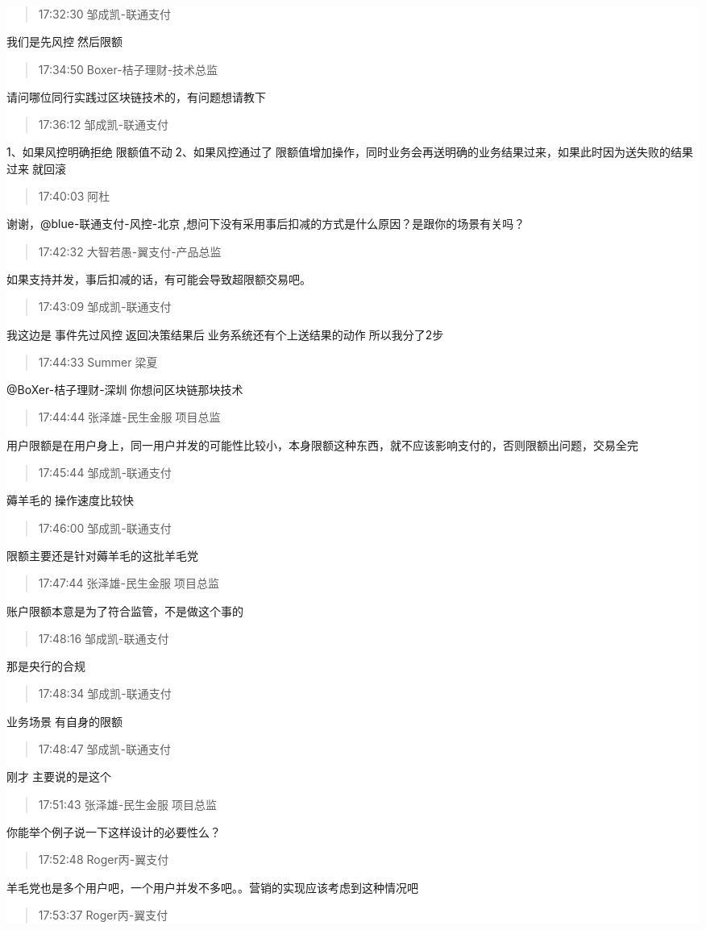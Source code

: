 > 17:32:30  邹成凯-联通支付  
   
我们是先风控 然后限额  
   
> 17:34:50  Boxer-桔子理财-技术总监  
   
请问哪位同行实践过区块链技术的，有问题想请教下  
   
> 17:36:12  邹成凯-联通支付  
   
1、如果风控明确拒绝 限额值不动  2、如果风控通过了  限额值增加操作，同时业务会再送明确的业务结果过来，如果此时因为送失败的结果过来  就回滚  
   
> 17:40:03  阿杜  
   
谢谢，@blue-联通支付-风控-北京 ,想问下没有采用事后扣减的方式是什么原因？是跟你的场景有关吗？  
   
> 17:42:32  大智若愚-翼支付-产品总监  
   
如果支持并发，事后扣减的话，有可能会导致超限额交易吧。  
   
> 17:43:09  邹成凯-联通支付  
   
我这边是  事件先过风控  返回决策结果后  业务系统还有个上送结果的动作  所以我分了2步  
   
> 17:44:33  Summer  梁夏  
   
@BoXer-桔子理财-深圳   你想问区块链那块技术  
   
> 17:44:44  张泽雄-民生金服 项目总监  
   
用户限额是在用户身上，同一用户并发的可能性比较小，本身限额这种东西，就不应该影响支付的，否则限额出问题，交易全完  
   
> 17:45:44  邹成凯-联通支付  
   
薅羊毛的  操作速度比较快  
   
> 17:46:00  邹成凯-联通支付  
   
限额主要还是针对薅羊毛的这批羊毛党  
   
> 17:47:44  张泽雄-民生金服 项目总监  
   
账户限额本意是为了符合监管，不是做这个事的  
   
> 17:48:16  邹成凯-联通支付  
   
那是央行的合规  
   
> 17:48:34  邹成凯-联通支付  
   
业务场景 有自身的限额  
   
> 17:48:47  邹成凯-联通支付  
   
刚才  主要说的是这个  
   
> 17:51:43  张泽雄-民生金服 项目总监  
   
你能举个例子说一下这样设计的必要性么？  
   
> 17:52:48  Roger丙-翼支付  
   
羊毛党也是多个用户吧，一个用户并发不多吧。。营销的实现应该考虑到这种情况吧  
   
> 17:53:37  Roger丙-翼支付  
   
